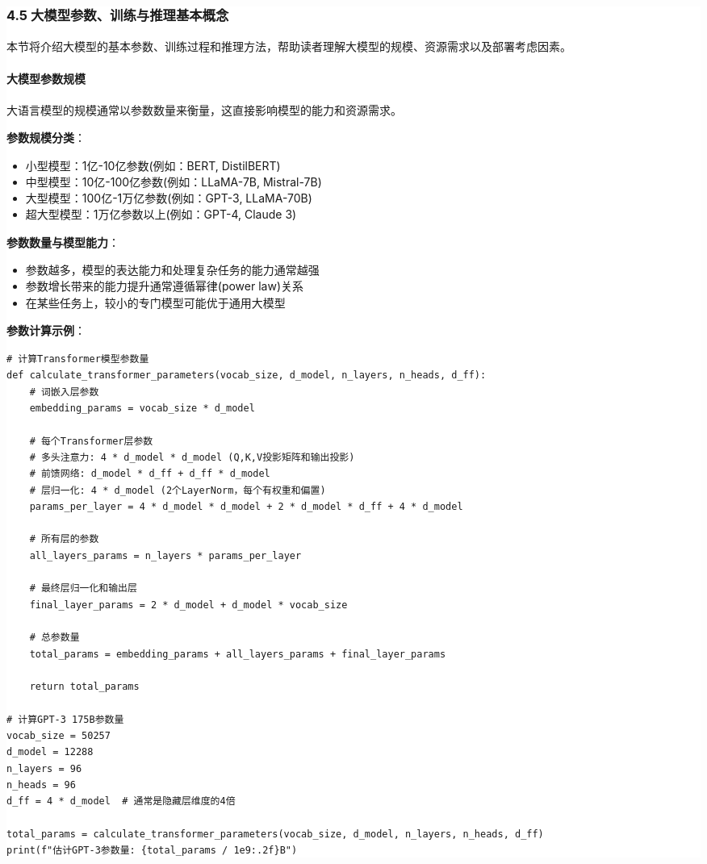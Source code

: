 ### 4.5 大模型参数、训练与推理基本概念

本节将介绍大模型的基本参数、训练过程和推理方法，帮助读者理解大模型的规模、资源需求以及部署考虑因素。

#### 大模型参数规模

大语言模型的规模通常以参数数量来衡量，这直接影响模型的能力和资源需求。

**参数规模分类**：
- 小型模型：1亿-10亿参数(例如：BERT, DistilBERT)
- 中型模型：10亿-100亿参数(例如：LLaMA-7B, Mistral-7B)
- 大型模型：100亿-1万亿参数(例如：GPT-3, LLaMA-70B)
- 超大型模型：1万亿参数以上(例如：GPT-4, Claude 3)

**参数数量与模型能力**：
- 参数越多，模型的表达能力和处理复杂任务的能力通常越强
- 参数增长带来的能力提升通常遵循幂律(power law)关系
- 在某些任务上，较小的专门模型可能优于通用大模型

**参数计算示例**：
```
# 计算Transformer模型参数量
def calculate_transformer_parameters(vocab_size, d_model, n_layers, n_heads, d_ff):
    # 词嵌入层参数
    embedding_params = vocab_size * d_model
    
    # 每个Transformer层参数
    # 多头注意力: 4 * d_model * d_model (Q,K,V投影矩阵和输出投影)
    # 前馈网络: d_model * d_ff + d_ff * d_model
    # 层归一化: 4 * d_model (2个LayerNorm，每个有权重和偏置)
    params_per_layer = 4 * d_model * d_model + 2 * d_model * d_ff + 4 * d_model
    
    # 所有层的参数
    all_layers_params = n_layers * params_per_layer
    
    # 最终层归一化和输出层
    final_layer_params = 2 * d_model + d_model * vocab_size
    
    # 总参数量
    total_params = embedding_params + all_layers_params + final_layer_params
    
    return total_params

# 计算GPT-3 175B参数量
vocab_size = 50257
d_model = 12288
n_layers = 96
n_heads = 96
d_ff = 4 * d_model  # 通常是隐藏层维度的4倍

total_params = calculate_transformer_parameters(vocab_size, d_model, n_layers, n_heads, d_ff)
print(f"估计GPT-3参数量: {total_params / 1e9:.2f}B")
```
